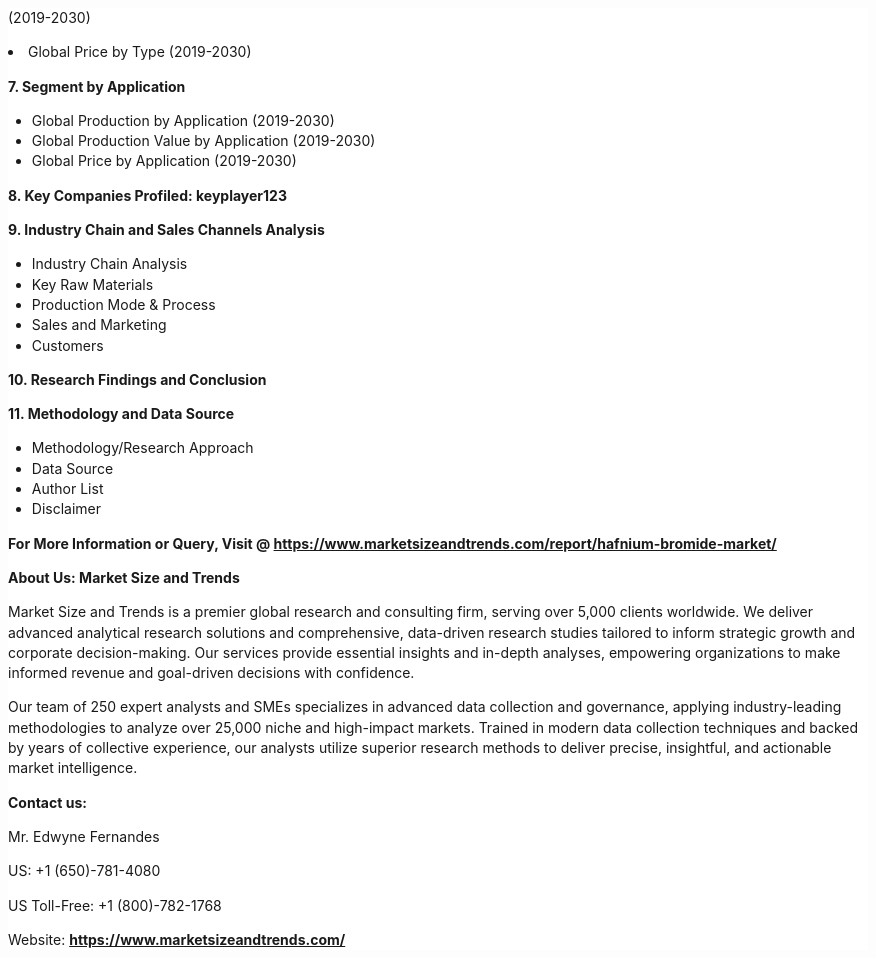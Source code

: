 (2019-2030)</li><li>Global Price by Type (2019-2030)</li></ul><p><strong>7. Segment by Application</strong></p><ul><li>Global Production by Application (2019-2030)</li><li>Global Production Value by Application (2019-2030)</li><li>Global Price by Application (2019-2030)</li></ul><p><strong>8. Key Companies Profiled: keyplayer123</strong></p><p><strong>9. Industry Chain and Sales Channels Analysis</strong></p><ul><li>Industry Chain Analysis</li><li>Key Raw Materials</li><li>Production Mode &amp; Process</li><li>Sales and Marketing</li><li>Customers</li></ul><p><strong>10. Research Findings and Conclusion</strong></p><p><strong>11. Methodology and Data Source</strong></p><ul><li>Methodology/Research Approach</li><li>Data Source</li><li>Author List</li><li>Disclaimer</li></ul></p><p><strong>For More Information or Query, Visit @ <a href="https://www.marketsizeandtrends.com/report/hafnium-bromide-market/">https://www.marketsizeandtrends.com/report/hafnium-bromide-market/</a></strong></p><p><strong>About Us: Market Size and Trends</strong></p><p>Market Size and Trends is a premier global research and consulting firm, serving over 5,000 clients worldwide. We deliver advanced analytical research solutions and comprehensive, data-driven research studies tailored to inform strategic growth and corporate decision-making. Our services provide essential insights and in-depth analyses, empowering organizations to make informed revenue and goal-driven decisions with confidence.</p><p>Our team of 250 expert analysts and SMEs specializes in advanced data collection and governance, applying industry-leading methodologies to analyze over 25,000 niche and high-impact markets. Trained in modern data collection techniques and backed by years of collective experience, our analysts utilize superior research methods to deliver precise, insightful, and actionable market intelligence.</p><p><strong>Contact us:</strong></p><p>Mr. Edwyne Fernandes</p><p>US: +1 (650)-781-4080</p><p>US Toll-Free: +1 (800)-782-1768</p><p>Website: <strong><a href="https://www.marketsizeandtrends.com/">https://www.marketsizeandtrends.com/</a></strong></p>
